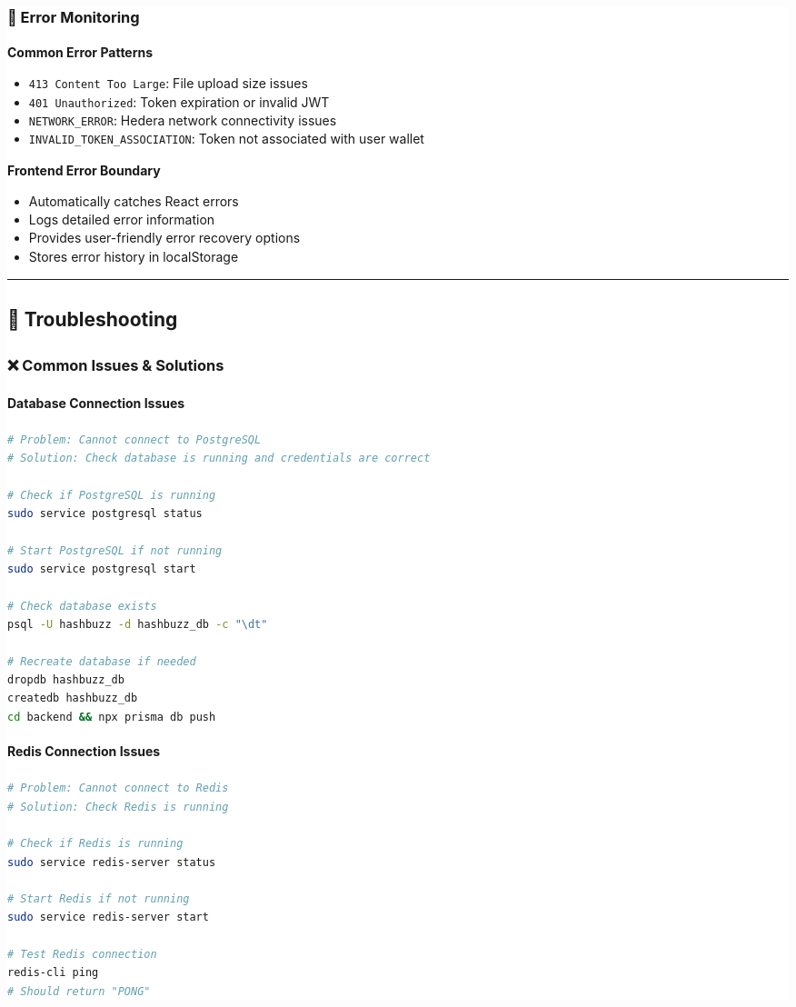 ### 🚨 Error Monitoring

**Common Error Patterns**

- `413 Content Too Large`: File upload size issues
- `401 Unauthorized`: Token expiration or invalid JWT
- `NETWORK_ERROR`: Hedera network connectivity issues
- `INVALID_TOKEN_ASSOCIATION`: Token not associated with user wallet

**Frontend Error Boundary**

- Automatically catches React errors
- Logs detailed error information
- Provides user-friendly error recovery options
- Stores error history in localStorage

---

## 🔧 Troubleshooting

### ❌ Common Issues & Solutions

#### **Database Connection Issues**

```bash
# Problem: Cannot connect to PostgreSQL
# Solution: Check database is running and credentials are correct

# Check if PostgreSQL is running
sudo service postgresql status

# Start PostgreSQL if not running
sudo service postgresql start

# Check database exists
psql -U hashbuzz -d hashbuzz_db -c "\dt"

# Recreate database if needed
dropdb hashbuzz_db
createdb hashbuzz_db
cd backend && npx prisma db push
```

#### **Redis Connection Issues**

```bash
# Problem: Cannot connect to Redis
# Solution: Check Redis is running

# Check if Redis is running
sudo service redis-server status

# Start Redis if not running
sudo service redis-server start

# Test Redis connection
redis-cli ping
# Should return "PONG"
```
